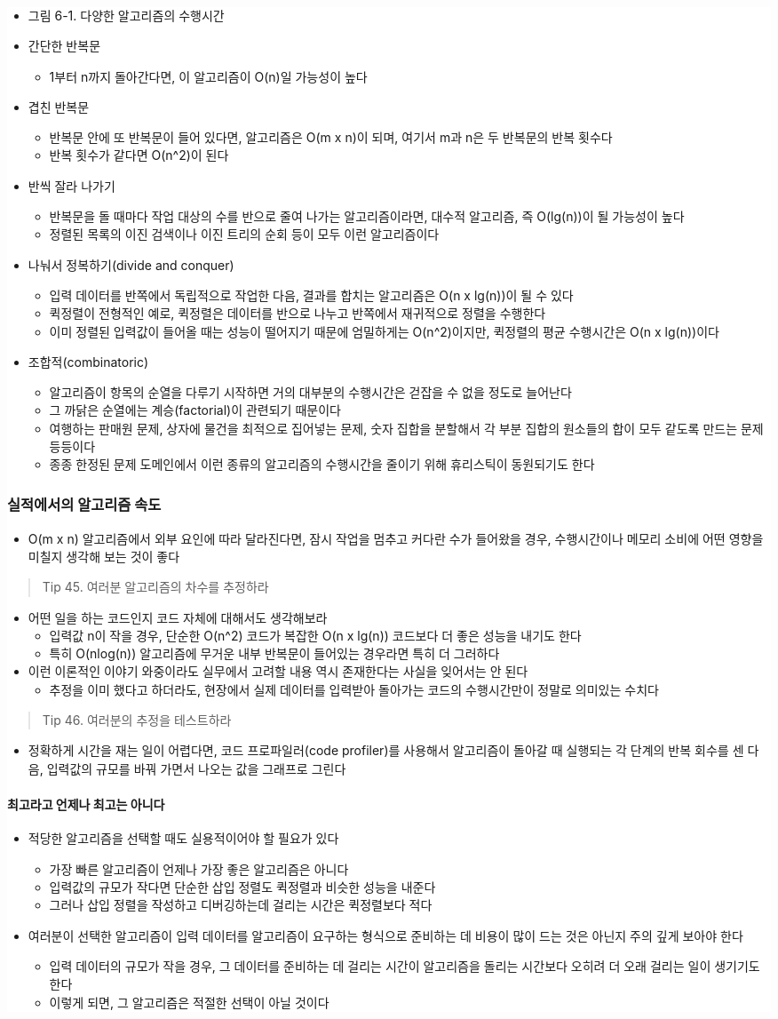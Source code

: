 - 그림 6-1. 다양한 알고리즘의 수행시간

- 간단한 반복문

  - 1부터 n까지 돌아간다면, 이 알고리즘이 O(n)일 가능성이 높다

- 겹친 반복문

  - 반복문 안에 또 반복문이 들어 있다면, 알고리즘은 O(m x n)이 되며, 여기서 m과 n은 두 반복문의 반복 횟수다
  - 반복 횟수가 같다면 O(n^2)이 된다

- 반씩 잘라 나가기

  - 반복문을 돌 때마다 작업 대상의 수를 반으로 줄여 나가는 알고리즘이라면, 대수적 알고리즘, 즉 O(lg(n))이 될 가능성이 높다
  - 정렬된 목록의 이진 검색이나 이진 트리의 순회 등이 모두 이런 알고리즘이다

- 나눠서 정복하기(divide and conquer)

  - 입력 데이터를 반쪽에서 독립적으로 작업한 다음, 결과를 합치는 알고리즘은 O(n x lg(n))이 될 수 있다
  - 퀵정렬이 전형적인 예로, 퀵정렬은 데이터를 반으로 나누고 반쪽에서 재귀적으로 정렬을 수행한다
  - 이미 정렬된 입력값이 들어올 때는 성능이 떨어지기 때문에 엄밀하게는 O(n^2)이지만, 퀵정렬의 평균 수행시간은 O(n x lg(n))이다

- 조합적(combinatoric)
  - 알고리즘이 항목의 순열을 다루기 시작하면 거의 대부분의 수행시간은 걷잡을 수 없을 정도로 늘어난다
  - 그 까닭은 순열에는 계승(factorial)이 관련되기 때문이다
  - 여행하는 판매원 문제, 상자에 물건을 최적으로 집어넣는 문제, 숫자 집합을 분할해서 각 부분 집합의 원소들의 합이 모두 같도록 만드는 문제 등등이다
  - 종종 한정된 문제 도메인에서 이런 종류의 알고리즘의 수행시간을 줄이기 위해 휴리스틱이 동원되기도 한다

### 실적에서의 알고리즘 속도

- O(m x n) 알고리즘에서 외부 요인에 따라 달라진다면, 잠시 작업을 멈추고 커다란 수가 들어왔을 경우, 수행시간이나 메모리 소비에 어떤 영향을 미칠지 생각해 보는 것이 좋다

> Tip 45. 여러분 알고리즘의 차수를 추정하라

- 어떤 일을 하는 코드인지 코드 자체에 대해서도 생각해보라
  - 입력값 n이 작을 경우, 단순한 O(n^2) 코드가 복잡한 O(n x lg(n)) 코드보다 더 좋은 성능을 내기도 한다
  - 특히 O(nlog(n)) 알고리즘에 무거운 내부 반복문이 들어있는 경우라면 특히 더 그러하다
- 이런 이론적인 이야기 와중이라도 실무에서 고려할 내용 역시 존재한다는 사실을 잊어서는 안 된다
  - 추정을 이미 했다고 하더라도, 현장에서 실제 데이터를 입력받아 돌아가는 코드의 수행시간만이 정말로 의미있는 수치다

> Tip 46. 여러분의 추정을 테스트하라

- 정확하게 시간을 재는 일이 어렵다면, 코드 프로파일러(code profiler)를 사용해서 알고리즘이 돌아갈 때 실행되는 각 단계의 반복 회수를 센 다음, 입력값의 규모를 바꿔 가면서 나오는 값을 그래프로 그린다

#### 최고라고 언제나 최고는 아니다

- 적당한 알고리즘을 선택할 때도 실용적이어야 할 필요가 있다

  - 가장 빠른 알고리즘이 언제나 가장 좋은 알고리즘은 아니다
  - 입력값의 규모가 작다면 단순한 삽입 정렬도 퀵정렬과 비슷한 성능을 내준다
  - 그러나 삽입 정렬을 작성하고 디버깅하는데 걸리는 시간은 퀵정렬보다 적다

- 여러분이 선택한 알고리즘이 입력 데이터를 알고리즘이 요구하는 형식으로 준비하는 데 비용이 많이 드는 것은 아닌지 주의 깊게 보아야 한다

  - 입력 데이터의 규모가 작을 경우, 그 데이터를 준비하는 데 걸리는 시간이 알고리즘을 돌리는 시간보다 오히려 더 오래 걸리는 일이 생기기도 한다
  - 이렇게 되면, 그 알고리즘은 적절한 선택이 아닐 것이다
